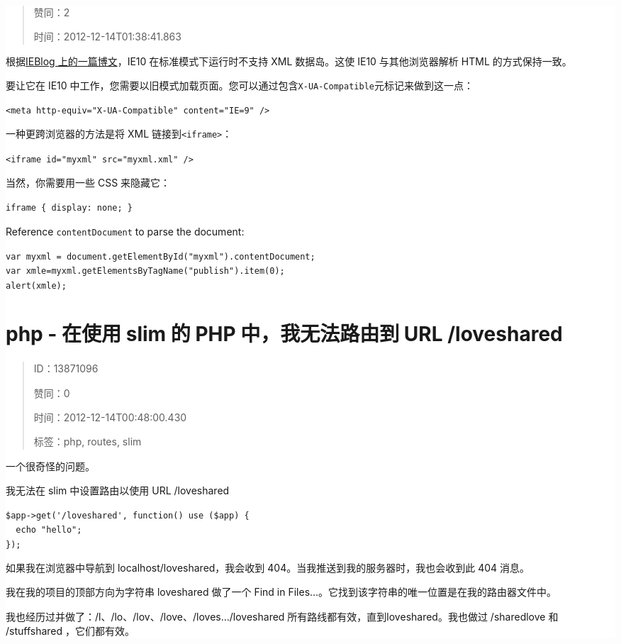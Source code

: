 > 赞同：2
> 
> 时间：2012-12-14T01:38:41.863

根据[IEBlog 上的一篇博文](http://blogs.msdn.com/b/ie/archive/2011/07/06/html5-parsing-in-ie10.aspx)，IE10 在标准模式下运行时不支持 XML 数据岛。这使 IE10 与其他浏览器解析 HTML 的方式保持一致。

要让它在 IE10 中工作，您需要以旧模式加载页面。您可以通过包含`X-UA-Compatible`元标记来做到这一点：

```
<meta http-equiv="X-UA-Compatible" content="IE=9" /> 
```

一种更跨浏览器的方法是将 XML 链接到`<iframe>`：

```
<iframe id="myxml" src="myxml.xml" /> 
```

当然，你需要用一些 CSS 来隐藏它：

```
iframe { display: none; } 
```

Reference `contentDocument` to parse the document:

```
var myxml = document.getElementById("myxml").contentDocument;
var xmle=myxml.getElementsByTagName("publish").item(0);  
alert(xmle); 
```

# php - 在使用 slim 的 PHP 中，我无法路由到 URL /loveshared

> ID：13871096
> 
> 赞同：0
> 
> 时间：2012-12-14T00:48:00.430
> 
> 标签：php, routes, slim

一个很奇怪的问题。

我无法在 slim 中设置路由以使用 URL /loveshared

```
$app->get('/loveshared', function() use ($app) {
  echo "hello";
}); 
```

如果我在浏览器中导航到 localhost/loveshared，我会收到 404。当我推送到我的服务器时，我也会收到此 404 消息。

我在我的项目的顶部方向为字符串 loveshared 做了一个 Find in Files...。它找到该字符串的唯一位置是在我的路由器文件中。

我也经历过并做了：/l、/lo、/lov、/love、/loves.../loveshared 所有路线都有效，直到loveshared。我也做过 /sharedlove 和 /stuffshared ，它们都有效。
